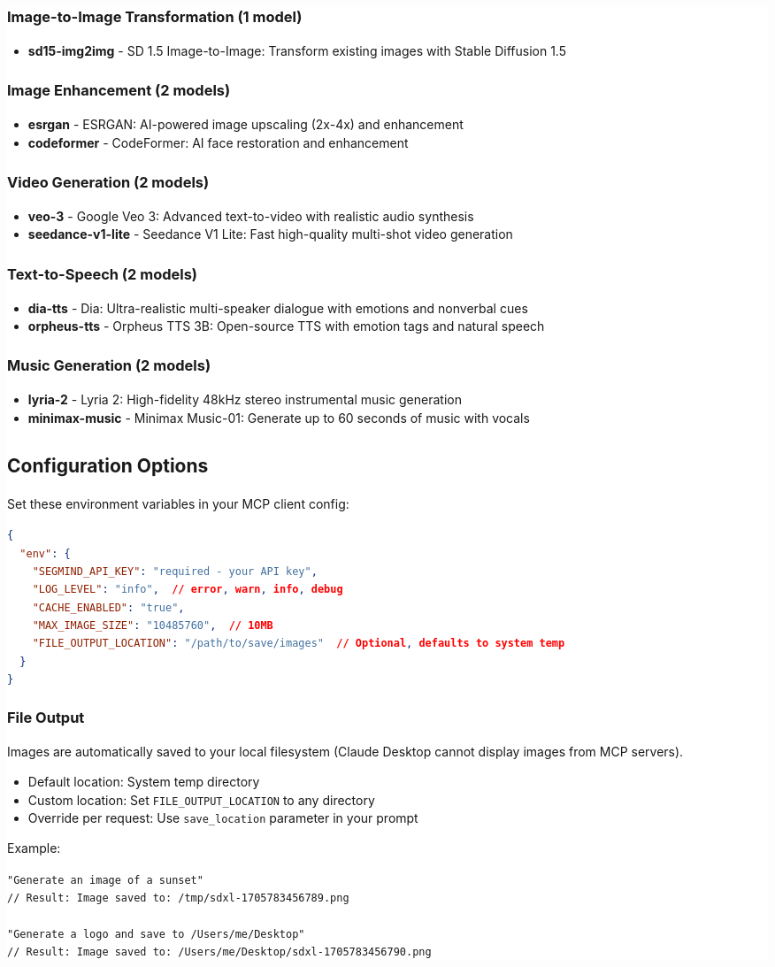 ### Image-to-Image Transformation (1 model)
- **sd15-img2img** - SD 1.5 Image-to-Image: Transform existing images with Stable Diffusion 1.5

### Image Enhancement (2 models)
- **esrgan** - ESRGAN: AI-powered image upscaling (2x-4x) and enhancement
- **codeformer** - CodeFormer: AI face restoration and enhancement

### Video Generation (2 models)
- **veo-3** - Google Veo 3: Advanced text-to-video with realistic audio synthesis
- **seedance-v1-lite** - Seedance V1 Lite: Fast high-quality multi-shot video generation

### Text-to-Speech (2 models)
- **dia-tts** - Dia: Ultra-realistic multi-speaker dialogue with emotions and nonverbal cues
- **orpheus-tts** - Orpheus TTS 3B: Open-source TTS with emotion tags and natural speech

### Music Generation (2 models)
- **lyria-2** - Lyria 2: High-fidelity 48kHz stereo instrumental music generation
- **minimax-music** - Minimax Music-01: Generate up to 60 seconds of music with vocals

## Configuration Options

Set these environment variables in your MCP client config:

```json
{
  "env": {
    "SEGMIND_API_KEY": "required - your API key",
    "LOG_LEVEL": "info",  // error, warn, info, debug
    "CACHE_ENABLED": "true",
    "MAX_IMAGE_SIZE": "10485760",  // 10MB
    "FILE_OUTPUT_LOCATION": "/path/to/save/images"  // Optional, defaults to system temp
  }
}
```

### File Output

Images are automatically saved to your local filesystem (Claude Desktop cannot display images from MCP servers).

- Default location: System temp directory
- Custom location: Set `FILE_OUTPUT_LOCATION` to any directory
- Override per request: Use `save_location` parameter in your prompt

Example:
```
"Generate an image of a sunset"
// Result: Image saved to: /tmp/sdxl-1705783456789.png

"Generate a logo and save to /Users/me/Desktop"
// Result: Image saved to: /Users/me/Desktop/sdxl-1705783456790.png
```
